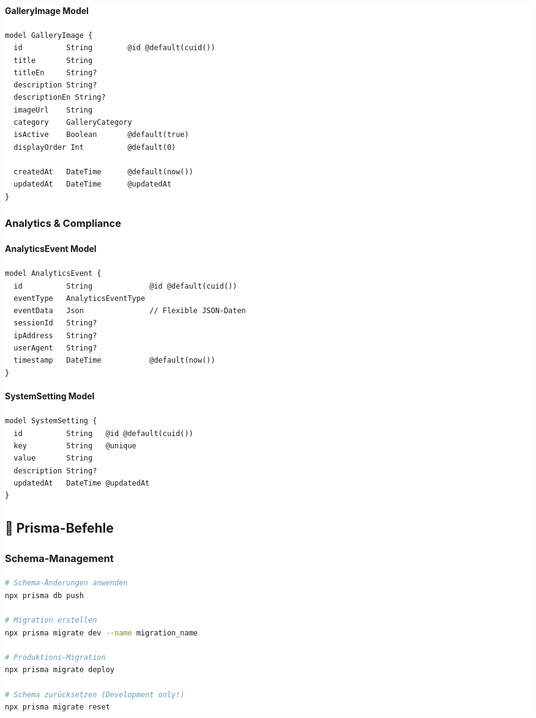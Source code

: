 ```prisma
```

#### GalleryImage Model
```prisma
model GalleryImage {
  id          String        @id @default(cuid())
  title       String
  titleEn     String?
  description String?
  descriptionEn String?
  imageUrl    String
  category    GalleryCategory
  isActive    Boolean       @default(true)
  displayOrder Int          @default(0)
  
  createdAt   DateTime      @default(now())
  updatedAt   DateTime      @updatedAt
}
```

### Analytics & Compliance

#### AnalyticsEvent Model
```prisma
model AnalyticsEvent {
  id          String             @id @default(cuid())
  eventType   AnalyticsEventType
  eventData   Json               // Flexible JSON-Daten
  sessionId   String?
  ipAddress   String?
  userAgent   String?
  timestamp   DateTime           @default(now())
}
```

#### SystemSetting Model
```prisma
model SystemSetting {
  id          String   @id @default(cuid())
  key         String   @unique
  value       String
  description String?
  updatedAt   DateTime @updatedAt
}
```

## 🔧 Prisma-Befehle

### Schema-Management
```bash
# Schema-Änderungen anwenden
npx prisma db push

# Migration erstellen
npx prisma migrate dev --name migration_name

# Produktions-Migration
npx prisma migrate deploy

# Schema zurücksetzen (Development only!)
npx prisma migrate reset
```
